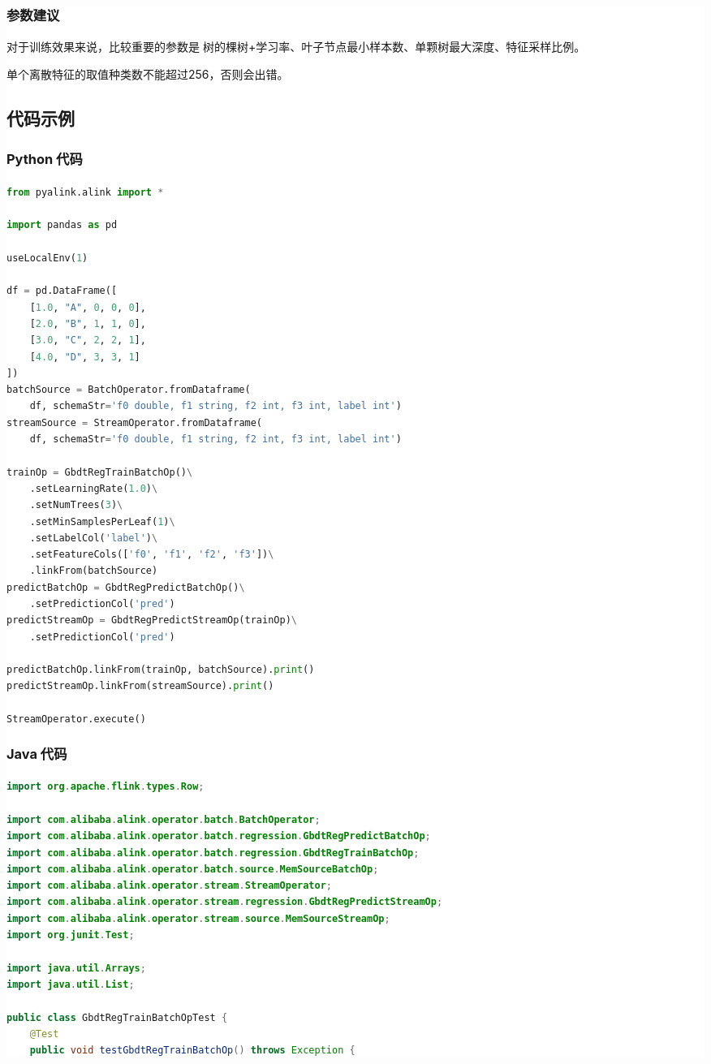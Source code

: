 

### 参数建议
对于训练效果来说，比较重要的参数是 树的棵树+学习率、叶子节点最小样本数、单颗树最大深度、特征采样比例。

单个离散特征的取值种类数不能超过256，否则会出错。

## 代码示例
### Python 代码
```python
from pyalink.alink import *

import pandas as pd

useLocalEnv(1)

df = pd.DataFrame([
    [1.0, "A", 0, 0, 0],
    [2.0, "B", 1, 1, 0],
    [3.0, "C", 2, 2, 1],
    [4.0, "D", 3, 3, 1]
])
batchSource = BatchOperator.fromDataframe(
    df, schemaStr='f0 double, f1 string, f2 int, f3 int, label int')
streamSource = StreamOperator.fromDataframe(
    df, schemaStr='f0 double, f1 string, f2 int, f3 int, label int')

trainOp = GbdtRegTrainBatchOp()\
    .setLearningRate(1.0)\
    .setNumTrees(3)\
    .setMinSamplesPerLeaf(1)\
    .setLabelCol('label')\
    .setFeatureCols(['f0', 'f1', 'f2', 'f3'])\
    .linkFrom(batchSource)
predictBatchOp = GbdtRegPredictBatchOp()\
    .setPredictionCol('pred')
predictStreamOp = GbdtRegPredictStreamOp(trainOp)\
    .setPredictionCol('pred')

predictBatchOp.linkFrom(trainOp, batchSource).print()
predictStreamOp.linkFrom(streamSource).print()

StreamOperator.execute()
```
### Java 代码
```java
import org.apache.flink.types.Row;

import com.alibaba.alink.operator.batch.BatchOperator;
import com.alibaba.alink.operator.batch.regression.GbdtRegPredictBatchOp;
import com.alibaba.alink.operator.batch.regression.GbdtRegTrainBatchOp;
import com.alibaba.alink.operator.batch.source.MemSourceBatchOp;
import com.alibaba.alink.operator.stream.StreamOperator;
import com.alibaba.alink.operator.stream.regression.GbdtRegPredictStreamOp;
import com.alibaba.alink.operator.stream.source.MemSourceStreamOp;
import org.junit.Test;

import java.util.Arrays;
import java.util.List;

public class GbdtRegTrainBatchOpTest {
	@Test
	public void testGbdtRegTrainBatchOp() throws Exception {
```